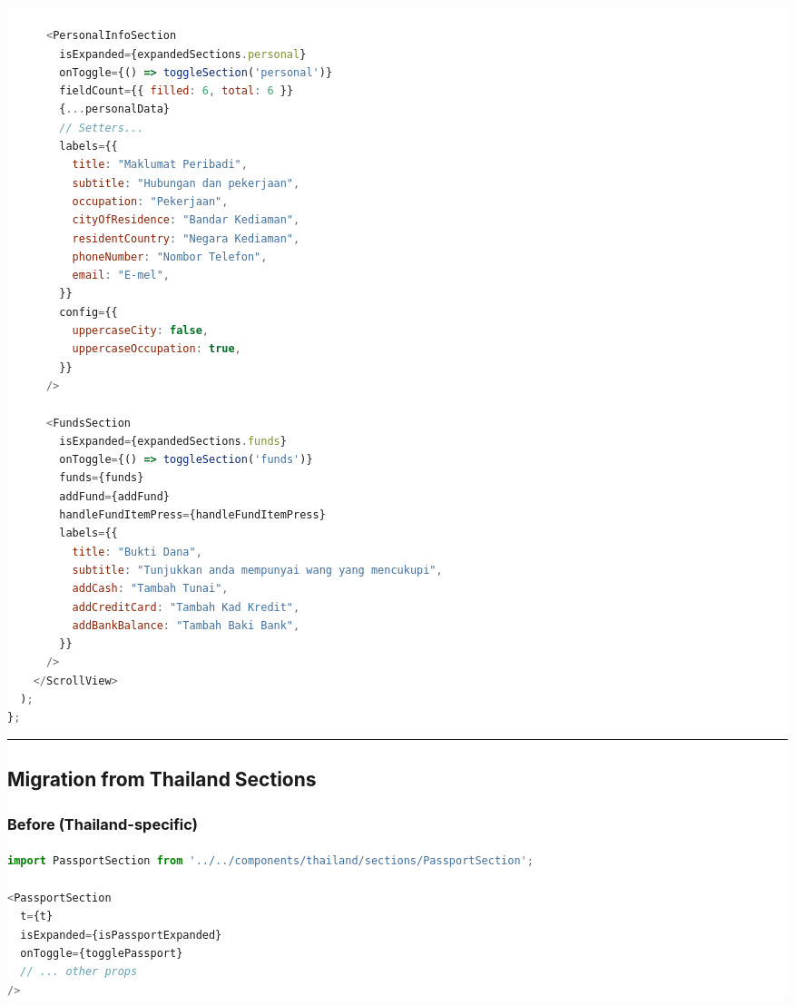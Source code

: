 ```javascript

      <PersonalInfoSection
        isExpanded={expandedSections.personal}
        onToggle={() => toggleSection('personal')}
        fieldCount={{ filled: 6, total: 6 }}
        {...personalData}
        // Setters...
        labels={{
          title: "Maklumat Peribadi",
          subtitle: "Hubungan dan pekerjaan",
          occupation: "Pekerjaan",
          cityOfResidence: "Bandar Kediaman",
          residentCountry: "Negara Kediaman",
          phoneNumber: "Nombor Telefon",
          email: "E-mel",
        }}
        config={{
          uppercaseCity: false,
          uppercaseOccupation: true,
        }}
      />

      <FundsSection
        isExpanded={expandedSections.funds}
        onToggle={() => toggleSection('funds')}
        funds={funds}
        addFund={addFund}
        handleFundItemPress={handleFundItemPress}
        labels={{
          title: "Bukti Dana",
          subtitle: "Tunjukkan anda mempunyai wang yang mencukupi",
          addCash: "Tambah Tunai",
          addCreditCard: "Tambah Kad Kredit",
          addBankBalance: "Tambah Baki Bank",
        }}
      />
    </ScrollView>
  );
};
```

---

## Migration from Thailand Sections

### Before (Thailand-specific)
```javascript
import PassportSection from '../../components/thailand/sections/PassportSection';

<PassportSection
  t={t}
  isExpanded={isPassportExpanded}
  onToggle={togglePassport}
  // ... other props
/>
```
